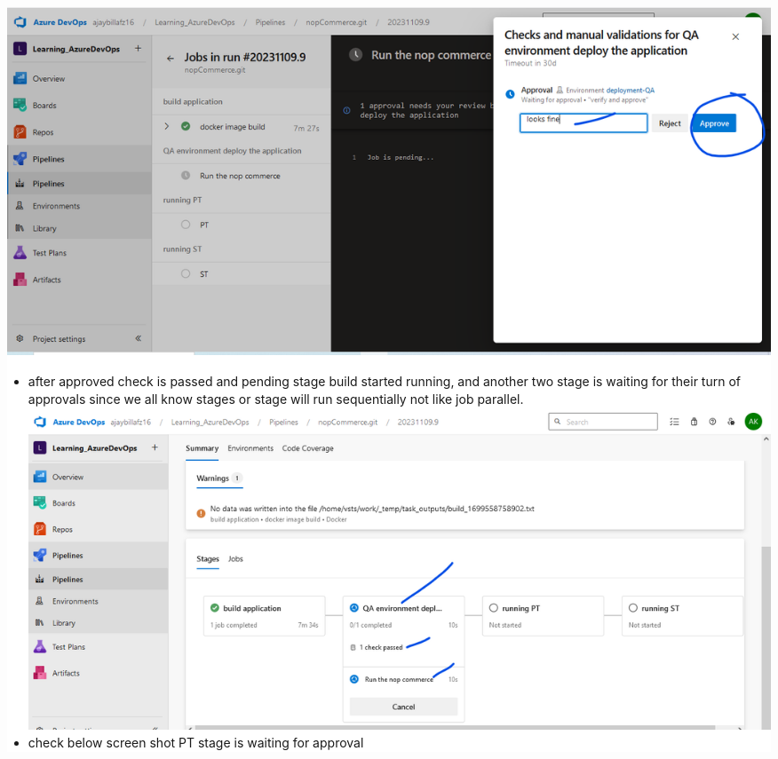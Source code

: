 ![Preview](./Images/azdevops141.png)
* after approved check is passed and pending stage build started running, and another two stage is waiting for their turn of approvals since we all know stages or stage will run sequentially not like job parallel. 
![Preview](./Images/azdevops142.png)
* check below screen shot PT stage is waiting for approval